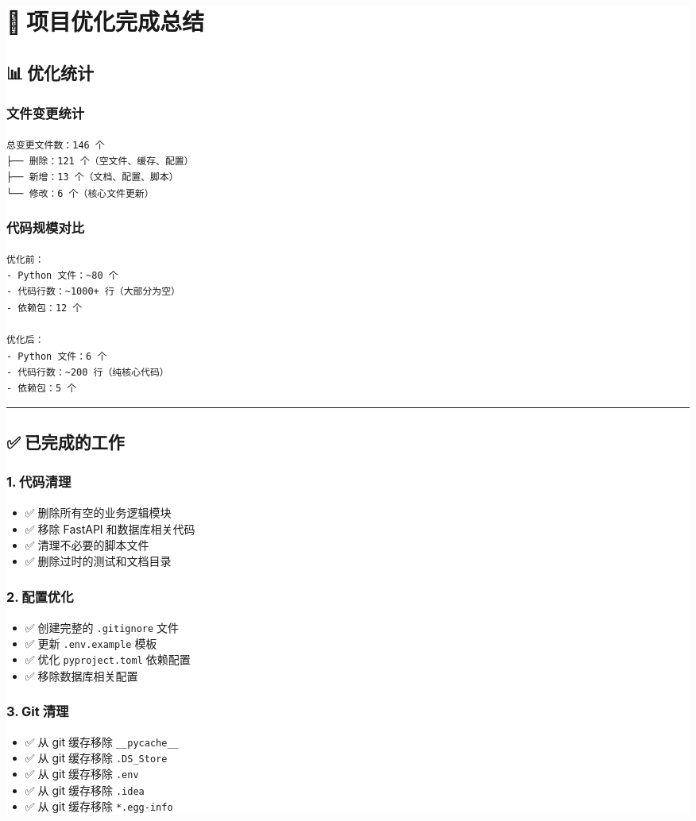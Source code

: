 # 🎉 项目优化完成总结

## 📊 优化统计

### 文件变更统计
```
总变更文件数：146 个
├── 删除：121 个（空文件、缓存、配置）
├── 新增：13 个（文档、配置、脚本）
└── 修改：6 个（核心文件更新）
```

### 代码规模对比
```
优化前：
- Python 文件：~80 个
- 代码行数：~1000+ 行（大部分为空）
- 依赖包：12 个

优化后：
- Python 文件：6 个
- 代码行数：~200 行（纯核心代码）
- 依赖包：5 个
```

---

## ✅ 已完成的工作

### 1. 代码清理
- ✅ 删除所有空的业务逻辑模块
- ✅ 移除 FastAPI 和数据库相关代码
- ✅ 清理不必要的脚本文件
- ✅ 删除过时的测试和文档目录

### 2. 配置优化
- ✅ 创建完整的 `.gitignore` 文件
- ✅ 更新 `.env.example` 模板
- ✅ 优化 `pyproject.toml` 依赖配置
- ✅ 移除数据库相关配置

### 3. Git 清理
- ✅ 从 git 缓存移除 `__pycache__`
- ✅ 从 git 缓存移除 `.DS_Store`
- ✅ 从 git 缓存移除 `.env`
- ✅ 从 git 缓存移除 `.idea`
- ✅ 从 git 缓存移除 `*.egg-info`
